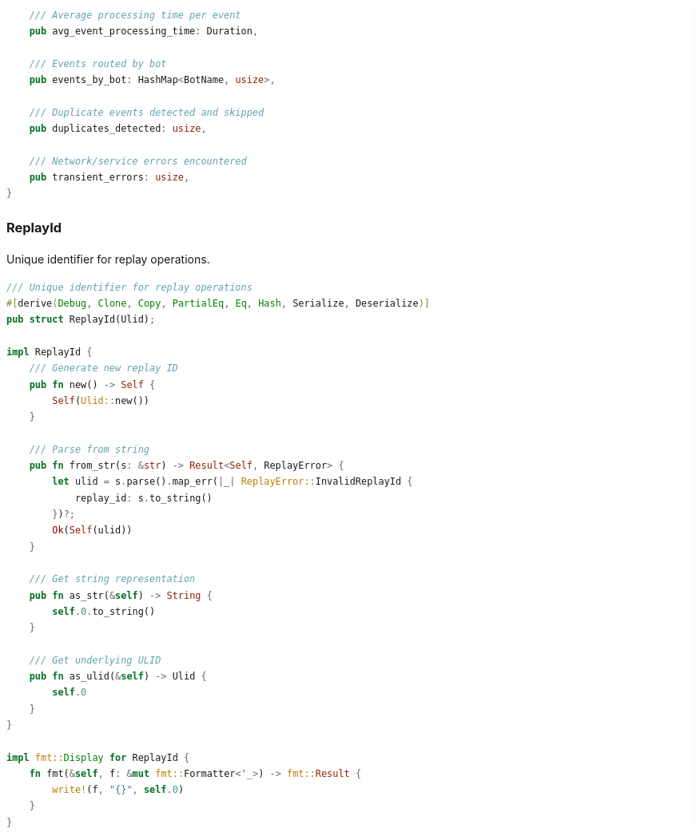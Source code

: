 ```rust
    /// Average processing time per event
    pub avg_event_processing_time: Duration,

    /// Events routed by bot
    pub events_by_bot: HashMap<BotName, usize>,

    /// Duplicate events detected and skipped
    pub duplicates_detected: usize,

    /// Network/service errors encountered
    pub transient_errors: usize,
}
```

### ReplayId

Unique identifier for replay operations.

```rust
/// Unique identifier for replay operations
#[derive(Debug, Clone, Copy, PartialEq, Eq, Hash, Serialize, Deserialize)]
pub struct ReplayId(Ulid);

impl ReplayId {
    /// Generate new replay ID
    pub fn new() -> Self {
        Self(Ulid::new())
    }

    /// Parse from string
    pub fn from_str(s: &str) -> Result<Self, ReplayError> {
        let ulid = s.parse().map_err(|_| ReplayError::InvalidReplayId {
            replay_id: s.to_string()
        })?;
        Ok(Self(ulid))
    }

    /// Get string representation
    pub fn as_str(&self) -> String {
        self.0.to_string()
    }

    /// Get underlying ULID
    pub fn as_ulid(&self) -> Ulid {
        self.0
    }
}

impl fmt::Display for ReplayId {
    fn fmt(&self, f: &mut fmt::Formatter<'_>) -> fmt::Result {
        write!(f, "{}", self.0)
    }
}
```
